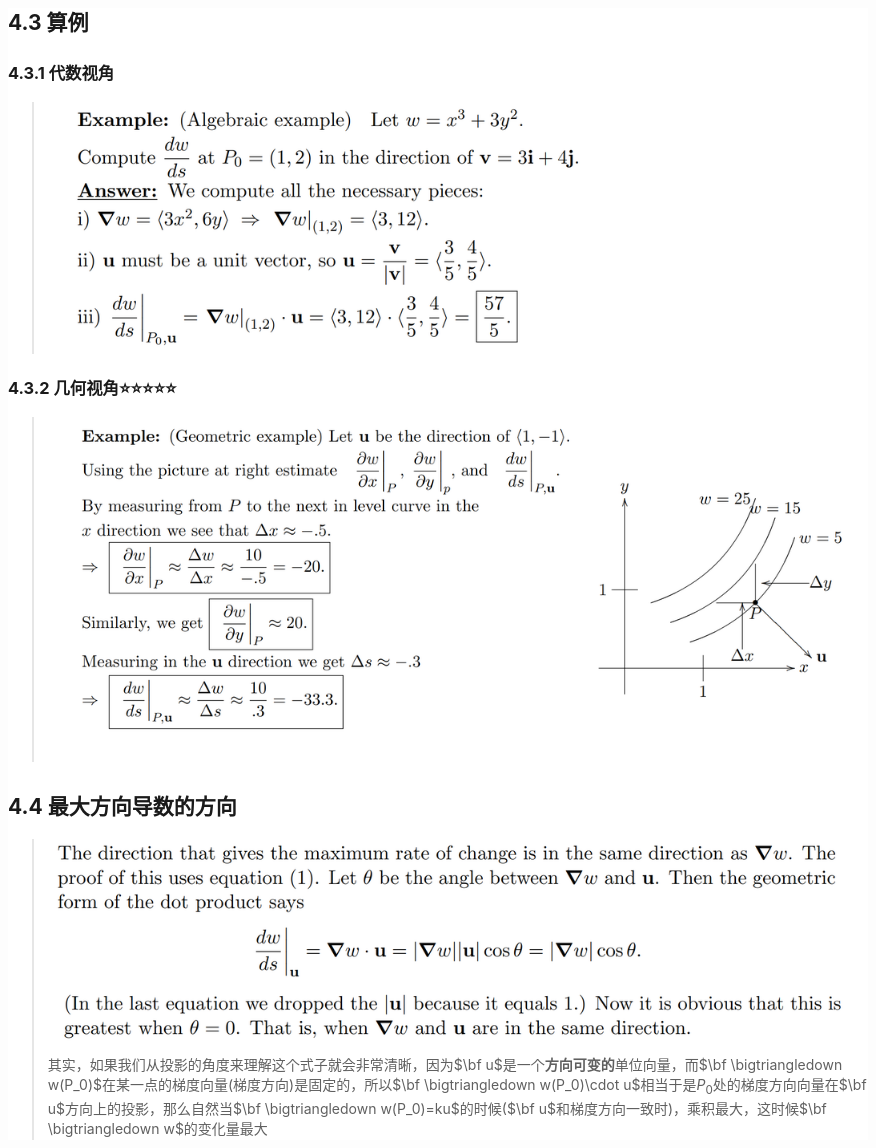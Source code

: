 

## 4.3 算例
### 4.3.1 代数视角
> ![image.png](./PART_B__链式法则_梯度_和方向导数.assets/20230302_1044333900.png)


### 4.3.2 几何视角⭐⭐⭐⭐⭐
> ![image.png](./PART_B__链式法则_梯度_和方向导数.assets/20230302_1044338300.png)


## 4.4 最大方向导数的方向
> ![image.png](./PART_B__链式法则_梯度_和方向导数.assets/20230302_1044333219.png)
> ![image.png](./PART_B__链式法则_梯度_和方向导数.assets/20230302_1044339180.png)
> 其实，如果我们从投影的角度来理解这个式子就会非常清晰，因为$\bf u$是一个**方向可变的**单位向量，而$\bf \bigtriangledown w(P_0)$在某一点的梯度向量(梯度方向)是固定的，所以$\bf \bigtriangledown w(P_0)\cdot u$相当于是$P_0$处的梯度方向向量在$\bf u$方向上的投影，那么自然当$\bf \bigtriangledown w(P_0)=ku$的时候($\bf u$和梯度方向一致时)，乘积最大，这时候$\bf \bigtriangledown w$的变化量最大
